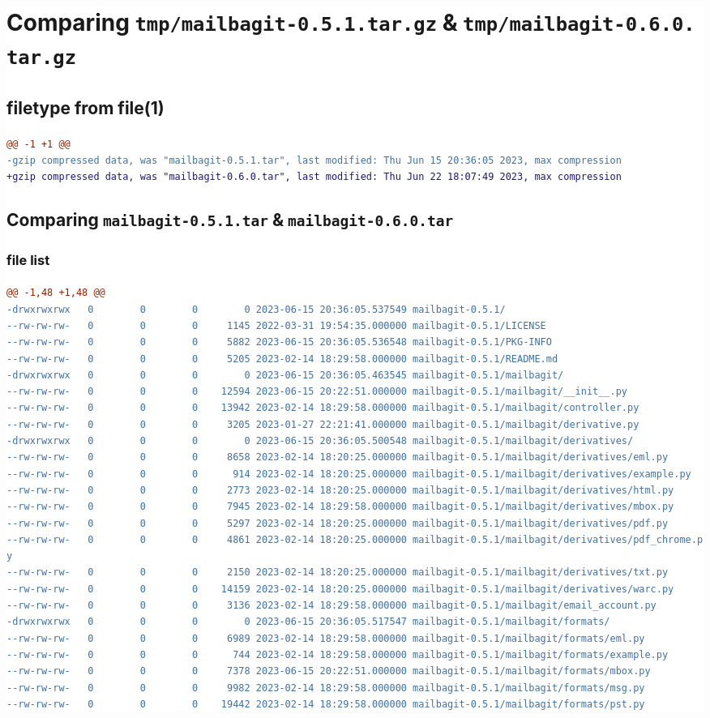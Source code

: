 # Comparing `tmp/mailbagit-0.5.1.tar.gz` & `tmp/mailbagit-0.6.0.tar.gz`

## filetype from file(1)

```diff
@@ -1 +1 @@
-gzip compressed data, was "mailbagit-0.5.1.tar", last modified: Thu Jun 15 20:36:05 2023, max compression
+gzip compressed data, was "mailbagit-0.6.0.tar", last modified: Thu Jun 22 18:07:49 2023, max compression
```

## Comparing `mailbagit-0.5.1.tar` & `mailbagit-0.6.0.tar`

### file list

```diff
@@ -1,48 +1,48 @@
-drwxrwxrwx   0        0        0        0 2023-06-15 20:36:05.537549 mailbagit-0.5.1/
--rw-rw-rw-   0        0        0     1145 2022-03-31 19:54:35.000000 mailbagit-0.5.1/LICENSE
--rw-rw-rw-   0        0        0     5882 2023-06-15 20:36:05.536548 mailbagit-0.5.1/PKG-INFO
--rw-rw-rw-   0        0        0     5205 2023-02-14 18:29:58.000000 mailbagit-0.5.1/README.md
-drwxrwxrwx   0        0        0        0 2023-06-15 20:36:05.463545 mailbagit-0.5.1/mailbagit/
--rw-rw-rw-   0        0        0    12594 2023-06-15 20:22:51.000000 mailbagit-0.5.1/mailbagit/__init__.py
--rw-rw-rw-   0        0        0    13942 2023-02-14 18:29:58.000000 mailbagit-0.5.1/mailbagit/controller.py
--rw-rw-rw-   0        0        0     3205 2023-01-27 22:21:41.000000 mailbagit-0.5.1/mailbagit/derivative.py
-drwxrwxrwx   0        0        0        0 2023-06-15 20:36:05.500548 mailbagit-0.5.1/mailbagit/derivatives/
--rw-rw-rw-   0        0        0     8658 2023-02-14 18:20:25.000000 mailbagit-0.5.1/mailbagit/derivatives/eml.py
--rw-rw-rw-   0        0        0      914 2023-02-14 18:20:25.000000 mailbagit-0.5.1/mailbagit/derivatives/example.py
--rw-rw-rw-   0        0        0     2773 2023-02-14 18:20:25.000000 mailbagit-0.5.1/mailbagit/derivatives/html.py
--rw-rw-rw-   0        0        0     7945 2023-02-14 18:29:58.000000 mailbagit-0.5.1/mailbagit/derivatives/mbox.py
--rw-rw-rw-   0        0        0     5297 2023-02-14 18:20:25.000000 mailbagit-0.5.1/mailbagit/derivatives/pdf.py
--rw-rw-rw-   0        0        0     4861 2023-02-14 18:20:25.000000 mailbagit-0.5.1/mailbagit/derivatives/pdf_chrome.py
--rw-rw-rw-   0        0        0     2150 2023-02-14 18:20:25.000000 mailbagit-0.5.1/mailbagit/derivatives/txt.py
--rw-rw-rw-   0        0        0    14159 2023-02-14 18:20:25.000000 mailbagit-0.5.1/mailbagit/derivatives/warc.py
--rw-rw-rw-   0        0        0     3136 2023-02-14 18:29:58.000000 mailbagit-0.5.1/mailbagit/email_account.py
-drwxrwxrwx   0        0        0        0 2023-06-15 20:36:05.517547 mailbagit-0.5.1/mailbagit/formats/
--rw-rw-rw-   0        0        0     6989 2023-02-14 18:29:58.000000 mailbagit-0.5.1/mailbagit/formats/eml.py
--rw-rw-rw-   0        0        0      744 2023-02-14 18:29:58.000000 mailbagit-0.5.1/mailbagit/formats/example.py
--rw-rw-rw-   0        0        0     7378 2023-06-15 20:22:51.000000 mailbagit-0.5.1/mailbagit/formats/mbox.py
--rw-rw-rw-   0        0        0     9982 2023-02-14 18:29:58.000000 mailbagit-0.5.1/mailbagit/formats/msg.py
--rw-rw-rw-   0        0        0    19442 2023-02-14 18:29:58.000000 mailbagit-0.5.1/mailbagit/formats/pst.py
```